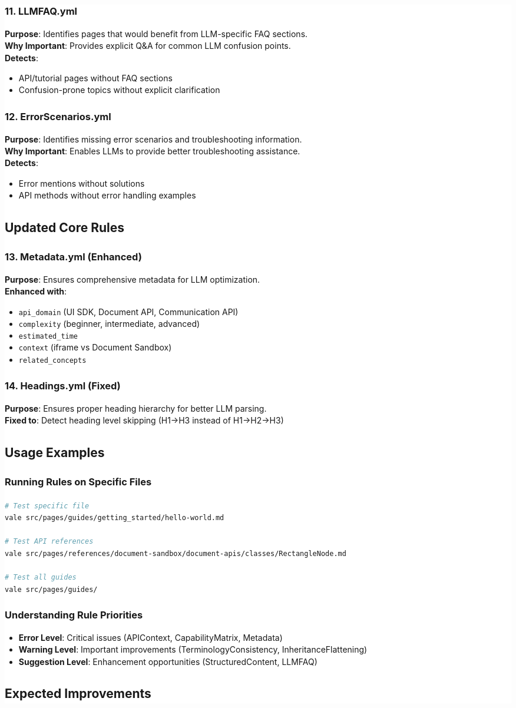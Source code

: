 ### 11. LLMFAQ.yml
**Purpose**: Identifies pages that would benefit from LLM-specific FAQ sections.  
**Why Important**: Provides explicit Q&A for common LLM confusion points.  
**Detects**: 
- API/tutorial pages without FAQ sections
- Confusion-prone topics without explicit clarification

### 12. ErrorScenarios.yml
**Purpose**: Identifies missing error scenarios and troubleshooting information.  
**Why Important**: Enables LLMs to provide better troubleshooting assistance.  
**Detects**: 
- Error mentions without solutions
- API methods without error handling examples

## Updated Core Rules

### 13. Metadata.yml (Enhanced)
**Purpose**: Ensures comprehensive metadata for LLM optimization.  
**Enhanced with**: 
- `api_domain` (UI SDK, Document API, Communication API)
- `complexity` (beginner, intermediate, advanced)
- `estimated_time`
- `context` (iframe vs Document Sandbox)
- `related_concepts`

### 14. Headings.yml (Fixed)
**Purpose**: Ensures proper heading hierarchy for better LLM parsing.  
**Fixed to**: Detect heading level skipping (H1→H3 instead of H1→H2→H3)

## Usage Examples

### Running Rules on Specific Files
```bash
# Test specific file
vale src/pages/guides/getting_started/hello-world.md

# Test API references
vale src/pages/references/document-sandbox/document-apis/classes/RectangleNode.md

# Test all guides
vale src/pages/guides/
```

### Understanding Rule Priorities
- **Error Level**: Critical issues (APIContext, CapabilityMatrix, Metadata)
- **Warning Level**: Important improvements (TerminologyConsistency, InheritanceFlattening)
- **Suggestion Level**: Enhancement opportunities (StructuredContent, LLMFAQ)

## Expected Improvements
